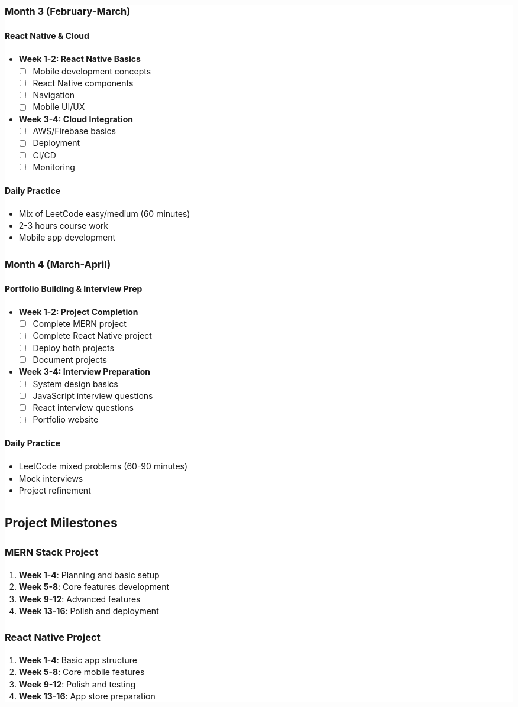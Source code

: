 ### Month 3 (February-March)
#### React Native & Cloud
- **Week 1-2: React Native Basics**
  - [ ] Mobile development concepts
  - [ ] React Native components
  - [ ] Navigation
  - [ ] Mobile UI/UX

- **Week 3-4: Cloud Integration**
  - [ ] AWS/Firebase basics
  - [ ] Deployment
  - [ ] CI/CD
  - [ ] Monitoring

#### Daily Practice
- Mix of LeetCode easy/medium (60 minutes)
- 2-3 hours course work
- Mobile app development

### Month 4 (March-April)
#### Portfolio Building & Interview Prep
- **Week 1-2: Project Completion**
  - [ ] Complete MERN project
  - [ ] Complete React Native project
  - [ ] Deploy both projects
  - [ ] Document projects

- **Week 3-4: Interview Preparation**
  - [ ] System design basics
  - [ ] JavaScript interview questions
  - [ ] React interview questions
  - [ ] Portfolio website

#### Daily Practice
- LeetCode mixed problems (60-90 minutes)
- Mock interviews
- Project refinement

## Project Milestones

### MERN Stack Project
1. **Week 1-4**: Planning and basic setup
2. **Week 5-8**: Core features development
3. **Week 9-12**: Advanced features
4. **Week 13-16**: Polish and deployment

### React Native Project
1. **Week 1-4**: Basic app structure
2. **Week 5-8**: Core mobile features
3. **Week 9-12**: Polish and testing
4. **Week 13-16**: App store preparation
